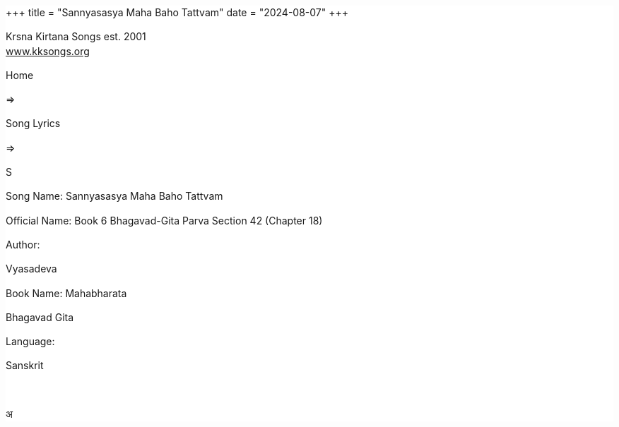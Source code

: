 +++ 
title = "Sannyasasya Maha Baho Tattvam"
date = "2024-08-07"
+++

Krsna Kirtana Songs est.
2001                                                                                                                                    
            
www.kksongs.org








Home
 
⇒
 
Song Lyrics
 
⇒
 
S


Song
Name: Sannyasasya Maha Baho Tattvam


Official
Name: Book 6 Bhagavad-Gita Parva Section 42 (Chapter 18)


Author:

Vyasadeva


Book
Name: 
Mahabharata
 
Bhagavad Gita


Language:

Sanskrit


 








अ








